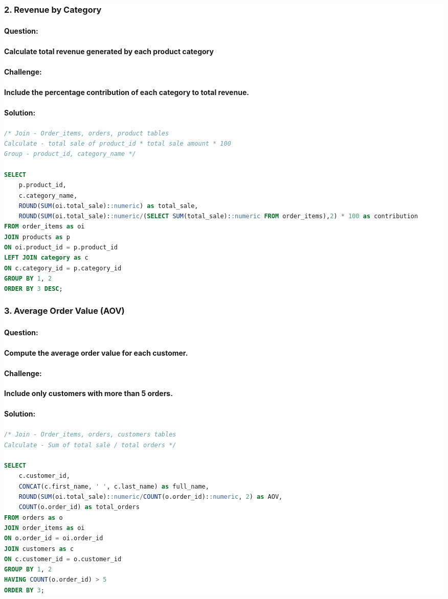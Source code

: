 ### 2. Revenue by Category
#### Question: 
#### Calculate total revenue generated by each product category
#### Challenge: 
#### Include the percentage contribution of each category to total revenue.
	
#### Solution:
```sql
/* Join - Order_items, orders, product tables
Calculate - total sale of product_id * total sale amount * 100
Group - product_id, category_name */	
		
SELECT 
    p.product_id,
    c.category_name,
    ROUND(SUM(oi.total_sale)::numeric) as total_sale,
    ROUND(SUM(oi.total_sale)::numeric/(SELECT SUM(total_sale)::numeric FROM order_items),2) * 100 as contribution
FROM order_items as oi
JOIN products as p
ON oi.product_id = p.product_id
LEFT JOIN category as c
ON c.category_id = p.category_id
GROUP BY 1, 2
ORDER BY 3 DESC;
```

### 3. Average Order Value (AOV)
#### Question: 
#### Compute the average order value for each customer.
#### Challenge: 
#### Include only customers with more than 5 orders.

#### Solution:
```sql
/* Join - Order_items, orders, customers tables
Calculate - Sum of total sale / total orders */	
	
SELECT 
    c.customer_id,
    CONCAT(c.first_name, ' ', c.last_name) as full_name,
    ROUND(SUM(oi.total_sale)::numeric/COUNT(o.order_id)::numeric, 2) as AOV,
    COUNT(o.order_id) as total_orders
FROM orders as o
JOIN order_items as oi
ON o.order_id = oi.order_id
JOIN customers as c
ON c.customer_id = o.customer_id
GROUP BY 1, 2
HAVING COUNT(o.order_id) > 5
ORDER BY 3;
```

